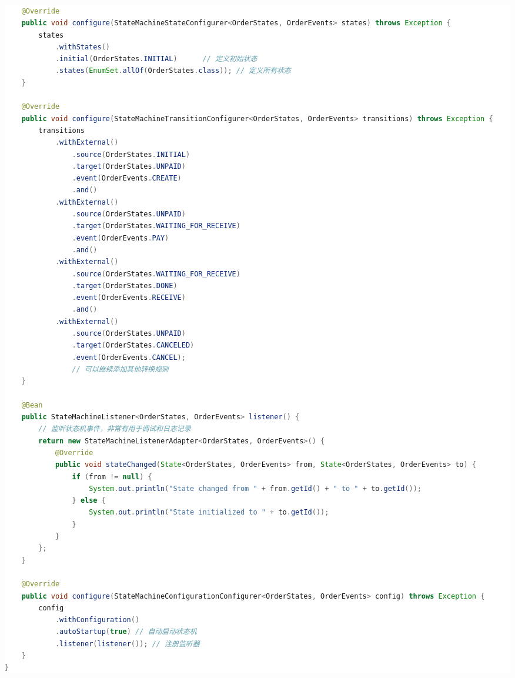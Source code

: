 ```java
    @Override
    public void configure(StateMachineStateConfigurer<OrderStates, OrderEvents> states) throws Exception {
        states
            .withStates()
            .initial(OrderStates.INITIAL)      // 定义初始状态
            .states(EnumSet.allOf(OrderStates.class)); // 定义所有状态
    }

    @Override
    public void configure(StateMachineTransitionConfigurer<OrderStates, OrderEvents> transitions) throws Exception {
        transitions
            .withExternal()
                .source(OrderStates.INITIAL)
                .target(OrderStates.UNPAID)
                .event(OrderEvents.CREATE)
                .and()
            .withExternal()
                .source(OrderStates.UNPAID)
                .target(OrderStates.WAITING_FOR_RECEIVE)
                .event(OrderEvents.PAY)
                .and()
            .withExternal()
                .source(OrderStates.WAITING_FOR_RECEIVE)
                .target(OrderStates.DONE)
                .event(OrderEvents.RECEIVE)
                .and()
            .withExternal()
                .source(OrderStates.UNPAID)
                .target(OrderStates.CANCELED)
                .event(OrderEvents.CANCEL);
                // 可以继续添加其他转换规则
    }

    @Bean
    public StateMachineListener<OrderStates, OrderEvents> listener() {
        // 监听状态机事件，非常有用于调试和日志记录
        return new StateMachineListenerAdapter<OrderStates, OrderEvents>() {
            @Override
            public void stateChanged(State<OrderStates, OrderEvents> from, State<OrderStates, OrderEvents> to) {
                if (from != null) {
                    System.out.println("State changed from " + from.getId() + " to " + to.getId());
                } else {
                    System.out.println("State initialized to " + to.getId());
                }
            }
        };
    }

    @Override
    public void configure(StateMachineConfigurationConfigurer<OrderStates, OrderEvents> config) throws Exception {
        config
            .withConfiguration()
            .autoStartup(true) // 自动启动状态机
            .listener(listener()); // 注册监听器
    }
}
```
